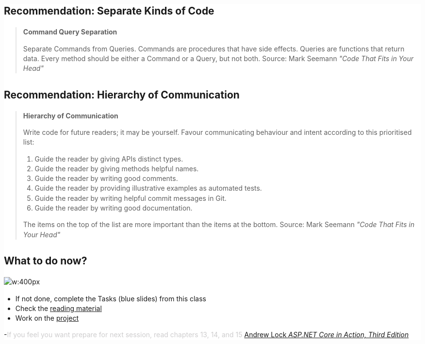 
## Recommendation: Separate Kinds of Code



> **Command Query Separation**
>
> Separate Commands from Queries. Commands are procedures that have side effects. Queries are functions that return data. Every method should be either a Command or a Query, but not both.<span style="font-size:14px;">
Source: Mark Seemann <i>"Code That Fits in Your Head"</i>
</span>


## Recommendation: Hierarchy of Communication



> **Hierarchy of Communication**
>
> Write code for future readers; it may be yourself. Favour communicating behaviour and intent according to this prioritised list:
>
> 1. Guide the reader by giving APIs distinct types.
> 2. Guide the reader by giving methods helpful names.
> 3. Guide the reader by writing good comments.
> 4. Guide the reader by providing illustrative examples as automated tests.
> 5. Guide the reader by writing helpful commit messages in Git.
> 6. Guide the reader by writing good documentation.
>
> The items on the top of the list are more important than the items at the bottom.<span style="font-size:14px;">
Source: Mark Seemann <i>"Code That Fits in Your Head"</i>
</span>


## What to do now?

![w:400px](https://25.media.tumblr.com/47f546206bf9a8b5dc97e7fe1b6714b3/tumblr_mi7nkgP6NH1qmegz6o1_500.gif)

- If not done, complete the Tasks (blue slides) from this class
- Check the [reading material](./READING_MATERIAL.md)
- Work on the [project](./README_PROJECT.md)

-<span style="color: #cecdce;">If you feel you want prepare for next session, read chapters 13, 14, and 15 [Andrew Lock _ASP.NET Core in Action, Third Edition_](https://www.manning.com/books/asp-net-core-in-action-third-edition) </span>
